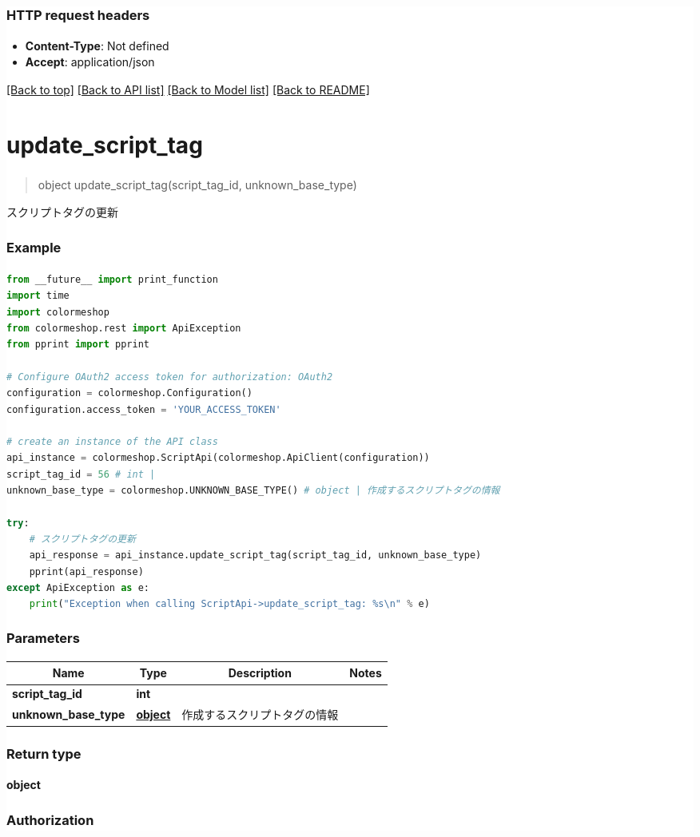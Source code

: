 ### HTTP request headers

 - **Content-Type**: Not defined
 - **Accept**: application/json

[[Back to top]](#) [[Back to API list]](../README.md#documentation-for-api-endpoints) [[Back to Model list]](../README.md#documentation-for-models) [[Back to README]](../README.md)

# **update_script_tag**
> object update_script_tag(script_tag_id, unknown_base_type)

スクリプトタグの更新

### Example
```python
from __future__ import print_function
import time
import colormeshop
from colormeshop.rest import ApiException
from pprint import pprint

# Configure OAuth2 access token for authorization: OAuth2
configuration = colormeshop.Configuration()
configuration.access_token = 'YOUR_ACCESS_TOKEN'

# create an instance of the API class
api_instance = colormeshop.ScriptApi(colormeshop.ApiClient(configuration))
script_tag_id = 56 # int | 
unknown_base_type = colormeshop.UNKNOWN_BASE_TYPE() # object | 作成するスクリプトタグの情報

try:
    # スクリプトタグの更新
    api_response = api_instance.update_script_tag(script_tag_id, unknown_base_type)
    pprint(api_response)
except ApiException as e:
    print("Exception when calling ScriptApi->update_script_tag: %s\n" % e)
```

### Parameters

Name | Type | Description  | Notes
------------- | ------------- | ------------- | -------------
 **script_tag_id** | **int**|  | 
 **unknown_base_type** | [**object**](UNKNOWN_BASE_TYPE.md)| 作成するスクリプトタグの情報 | 

### Return type

**object**

### Authorization
